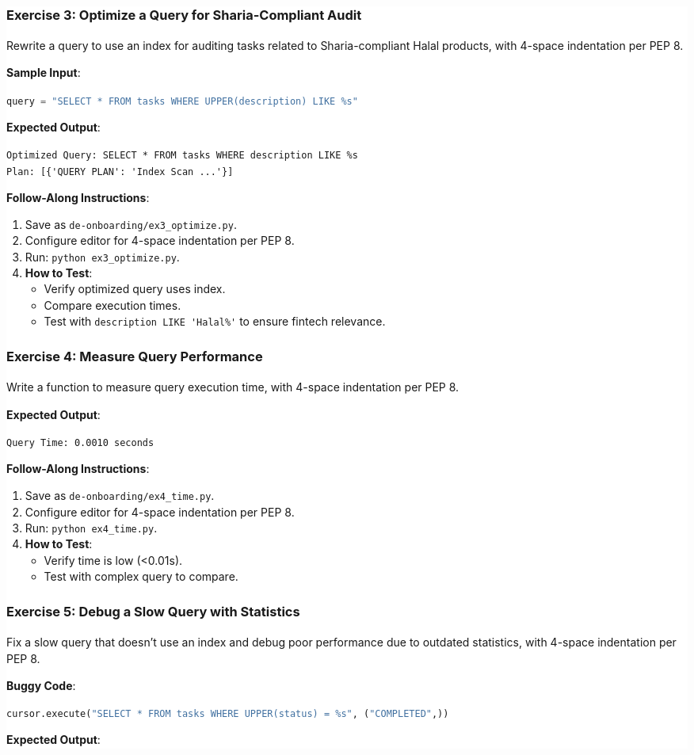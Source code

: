 ### Exercise 3: Optimize a Query for Sharia-Compliant Audit

Rewrite a query to use an index for auditing tasks related to Sharia-compliant Halal products, with 4-space indentation per PEP 8.

**Sample Input**:

```python
query = "SELECT * FROM tasks WHERE UPPER(description) LIKE %s"
```

**Expected Output**:

```
Optimized Query: SELECT * FROM tasks WHERE description LIKE %s
Plan: [{'QUERY PLAN': 'Index Scan ...'}]
```

**Follow-Along Instructions**:

1. Save as `de-onboarding/ex3_optimize.py`.
2. Configure editor for 4-space indentation per PEP 8.
3. Run: `python ex3_optimize.py`.
4. **How to Test**:
   - Verify optimized query uses index.
   - Compare execution times.
   - Test with `description LIKE 'Halal%'` to ensure fintech relevance.

### Exercise 4: Measure Query Performance

Write a function to measure query execution time, with 4-space indentation per PEP 8.

**Expected Output**:

```
Query Time: 0.0010 seconds
```

**Follow-Along Instructions**:

1. Save as `de-onboarding/ex4_time.py`.
2. Configure editor for 4-space indentation per PEP 8.
3. Run: `python ex4_time.py`.
4. **How to Test**:
   - Verify time is low (<0.01s).
   - Test with complex query to compare.

### Exercise 5: Debug a Slow Query with Statistics

Fix a slow query that doesn’t use an index and debug poor performance due to outdated statistics, with 4-space indentation per PEP 8.

**Buggy Code**:

```python
cursor.execute("SELECT * FROM tasks WHERE UPPER(status) = %s", ("COMPLETED",))
```

**Expected Output**:

